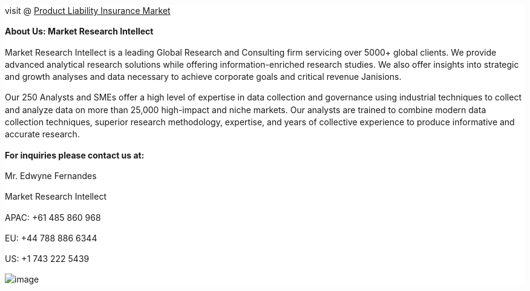 visit&nbsp;@</strong>&nbsp;</span><span class="font-[700]"><a href="https://www.marketresearchintellect.com/product/global-product-liability-insurance-market-size-and-forecast/?utm_source=Linkedin&utm_medium=811" target="_blank" data-tracking-control-name="article-ssr-frontend-pulse_little-text-block" data-tracking-will-navigate="" data-test-link="">Product Liability Insurance Market</a></span></p><p><strong><span class="font-[700]">About Us: Market Research Intellect</span></strong></p><p><span class="">Market Research Intellect is a leading Global Research and Consulting firm servicing over 5000+ global clients. We provide advanced analytical research solutions while offering information-enriched research studies.&nbsp;</span>We also offer insights into strategic and growth analyses and data necessary to achieve corporate goals and critical revenue Janisions.</p><p><span class="">Our 250 Analysts and SMEs offer a high level of expertise in data collection and governance using industrial techniques to collect and analyze data on more than 25,000 high-impact and niche markets. Our analysts are trained to combine modern data collection techniques, superior research methodology, expertise, and years of collective experience to produce informative and accurate research.</span></p><p><strong>For inquiries please contact us at:</strong></p><p>Mr. Edwyne Fernandes</p><p>Market Research Intellect</p><p>APAC: +61 485 860 968</p><p>EU: +44 788 886 6344</p><p>US: +1 743 222 5439</p>
![image](https://github.com/user-attachments/assets/f30dc1b1-bd0c-40ea-8206-b149f66efeaa)
